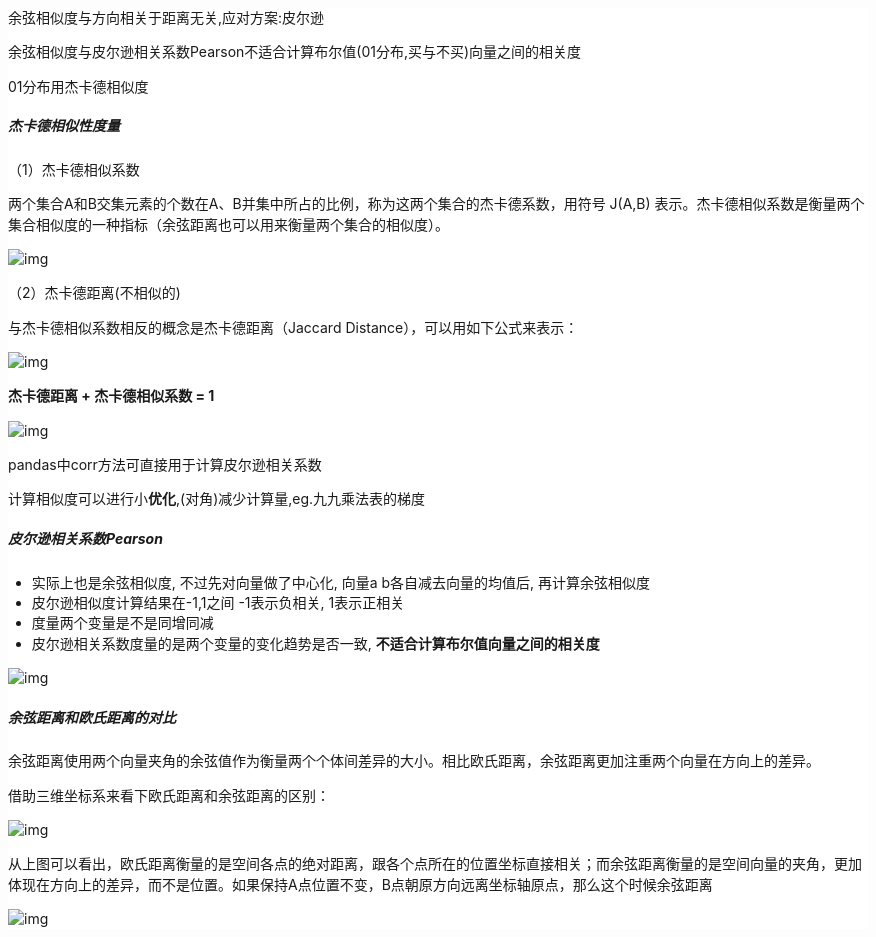 余弦相似度与方向相关于距离无关,应对方案:皮尔逊

余弦相似度与皮尔逊相关系数Pearson不适合计算布尔值(01分布,买与不买)向量之间的相关度

01分布用杰卡德相似度



##### 杰卡德相似性度量

（1）杰卡德相似系数

两个集合A和B交集元素的个数在A、B并集中所占的比例，称为这两个集合的杰卡德系数，用符号 J(A,B) 表示。杰卡德相似系数是衡量两个集合相似度的一种指标（余弦距离也可以用来衡量两个集合的相似度）。

![img](D:/002--------------/create6@126.com/84c9713079854ad3a9f6aff05d73ad93/2ea8d10e3d33.gif)

（2）杰卡德距离(不相似的)

与杰卡德相似系数相反的概念是杰卡德距离（Jaccard Distance），可以用如下公式来表示：

![img](D:/002--------------/create6@126.com/b57df45c8f93481690c3b6311b154460/18ab4d4b0e8e.gif)

**杰卡德距离 +  杰卡德相似系数 = 1**



![img](file:///D:/002--------------/create6@126.com/51d3acaf5d13413caa6c2a6487a87f5e/clipboard.png)





pandas中corr方法可直接用于计算皮尔逊相关系数

计算相似度可以进行小**优化**,(对角)减少计算量,eg.九九乘法表的梯度



##### 皮尔逊相关系数Pearson

- 实际上也是余弦相似度, 不过先对向量做了中心化, 向量a b各自减去向量的均值后, 再计算余弦相似度
- 皮尔逊相似度计算结果在-1,1之间 -1表示负相关, 1表示正相关
- 度量两个变量是不是同增同减
- 皮尔逊相关系数度量的是两个变量的变化趋势是否一致, **不适合计算布尔值向量之间的相关度**



![img](D:/002--------------/create6@126.com/31cc963452b74d6e83c19652274f431c/clipboard.png)



##### 余弦距离和欧氏距离的对比

余弦距离使用两个向量夹角的余弦值作为衡量两个个体间差异的大小。相比欧氏距离，余弦距离更加注重两个向量在方向上的差异。

借助三维坐标系来看下欧氏距离和余弦距离的区别：

![img](D:/002--------------/create6@126.com/9d9af94774984a22b8b2e4b69ff8911e/7f1eaf13d0b.jpeg)

从上图可以看出，欧氏距离衡量的是空间各点的绝对距离，跟各个点所在的位置坐标直接相关；而余弦距离衡量的是空间向量的夹角，更加体现在方向上的差异，而不是位置。如果保持A点位置不变，B点朝原方向远离坐标轴原点，那么这个时候余弦距离 

![img](D:/002--------------/create6@126.com/a29537daab864859ae8d863c8697ae2c/acfcda9d2b6e.gif)
